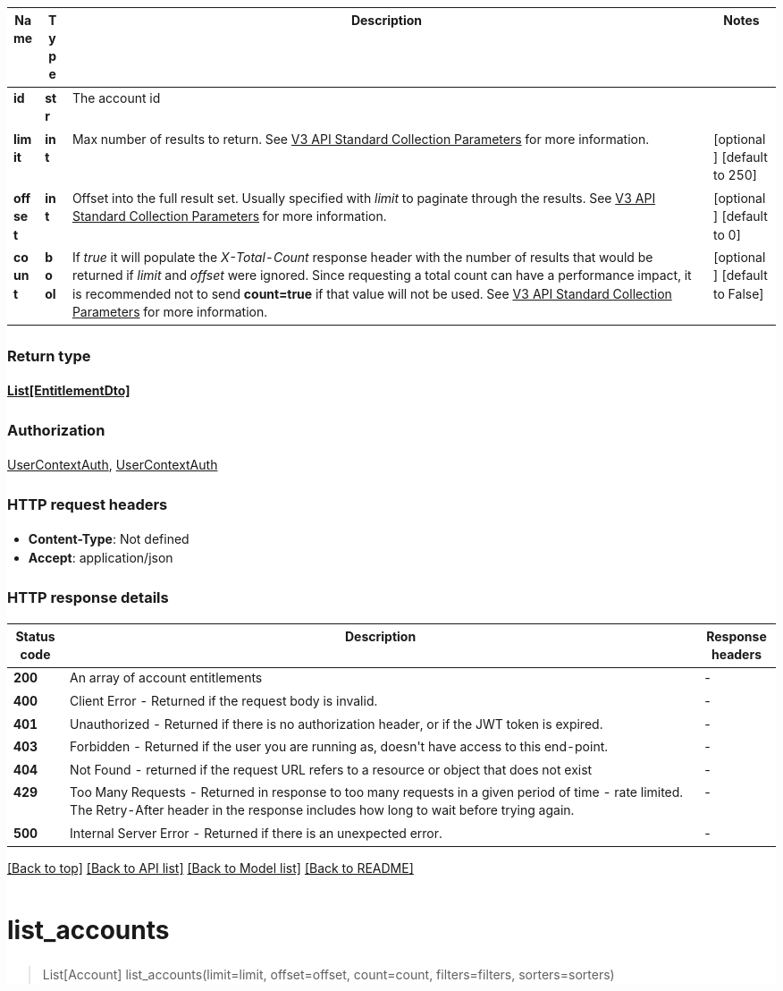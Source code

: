 
Name | Type | Description  | Notes
------------- | ------------- | ------------- | -------------
 **id** | **str**| The account id | 
 **limit** | **int**| Max number of results to return. See [V3 API Standard Collection Parameters](https://developer.sailpoint.com/idn/api/standard-collection-parameters) for more information. | [optional] [default to 250]
 **offset** | **int**| Offset into the full result set. Usually specified with *limit* to paginate through the results. See [V3 API Standard Collection Parameters](https://developer.sailpoint.com/idn/api/standard-collection-parameters) for more information. | [optional] [default to 0]
 **count** | **bool**| If *true* it will populate the *X-Total-Count* response header with the number of results that would be returned if *limit* and *offset* were ignored.  Since requesting a total count can have a performance impact, it is recommended not to send **count&#x3D;true** if that value will not be used.  See [V3 API Standard Collection Parameters](https://developer.sailpoint.com/idn/api/standard-collection-parameters) for more information. | [optional] [default to False]

### Return type

[**List[EntitlementDto]**](EntitlementDto.md)

### Authorization

[UserContextAuth](../README.md#UserContextAuth), [UserContextAuth](../README.md#UserContextAuth)

### HTTP request headers

 - **Content-Type**: Not defined
 - **Accept**: application/json

### HTTP response details

| Status code | Description | Response headers |
|-------------|-------------|------------------|
**200** | An array of account entitlements |  -  |
**400** | Client Error - Returned if the request body is invalid. |  -  |
**401** | Unauthorized - Returned if there is no authorization header, or if the JWT token is expired. |  -  |
**403** | Forbidden - Returned if the user you are running as, doesn&#39;t have access to this end-point. |  -  |
**404** | Not Found - returned if the request URL refers to a resource or object that does not exist |  -  |
**429** | Too Many Requests - Returned in response to too many requests in a given period of time - rate limited. The Retry-After header in the response includes how long to wait before trying again. |  -  |
**500** | Internal Server Error - Returned if there is an unexpected error. |  -  |

[[Back to top]](#) [[Back to API list]](../README.md#documentation-for-api-endpoints) [[Back to Model list]](../README.md#documentation-for-models) [[Back to README]](../README.md)

# **list_accounts**
> List[Account] list_accounts(limit=limit, offset=offset, count=count, filters=filters, sorters=sorters)
